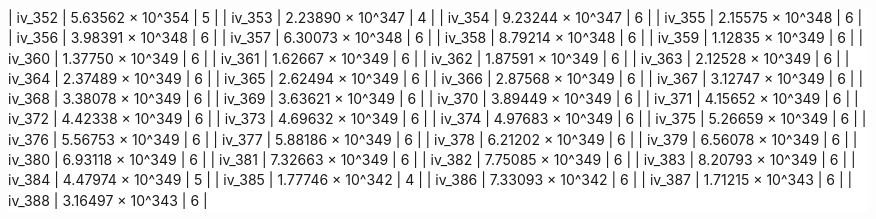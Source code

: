 | iv_352 | 5.63562 × 10^354 | 5 |
| iv_353 | 2.23890 × 10^347 | 4 |
| iv_354 | 9.23244 × 10^347 | 6 |
| iv_355 | 2.15575 × 10^348 | 6 |
| iv_356 | 3.98391 × 10^348 | 6 |
| iv_357 | 6.30073 × 10^348 | 6 |
| iv_358 | 8.79214 × 10^348 | 6 |
| iv_359 | 1.12835 × 10^349 | 6 |
| iv_360 | 1.37750 × 10^349 | 6 |
| iv_361 | 1.62667 × 10^349 | 6 |
| iv_362 | 1.87591 × 10^349 | 6 |
| iv_363 | 2.12528 × 10^349 | 6 |
| iv_364 | 2.37489 × 10^349 | 6 |
| iv_365 | 2.62494 × 10^349 | 6 |
| iv_366 | 2.87568 × 10^349 | 6 |
| iv_367 | 3.12747 × 10^349 | 6 |
| iv_368 | 3.38078 × 10^349 | 6 |
| iv_369 | 3.63621 × 10^349 | 6 |
| iv_370 | 3.89449 × 10^349 | 6 |
| iv_371 | 4.15652 × 10^349 | 6 |
| iv_372 | 4.42338 × 10^349 | 6 |
| iv_373 | 4.69632 × 10^349 | 6 |
| iv_374 | 4.97683 × 10^349 | 6 |
| iv_375 | 5.26659 × 10^349 | 6 |
| iv_376 | 5.56753 × 10^349 | 6 |
| iv_377 | 5.88186 × 10^349 | 6 |
| iv_378 | 6.21202 × 10^349 | 6 |
| iv_379 | 6.56078 × 10^349 | 6 |
| iv_380 | 6.93118 × 10^349 | 6 |
| iv_381 | 7.32663 × 10^349 | 6 |
| iv_382 | 7.75085 × 10^349 | 6 |
| iv_383 | 8.20793 × 10^349 | 6 |
| iv_384 | 4.47974 × 10^349 | 5 |
| iv_385 | 1.77746 × 10^342 | 4 |
| iv_386 | 7.33093 × 10^342 | 6 |
| iv_387 | 1.71215 × 10^343 | 6 |
| iv_388 | 3.16497 × 10^343 | 6 |
